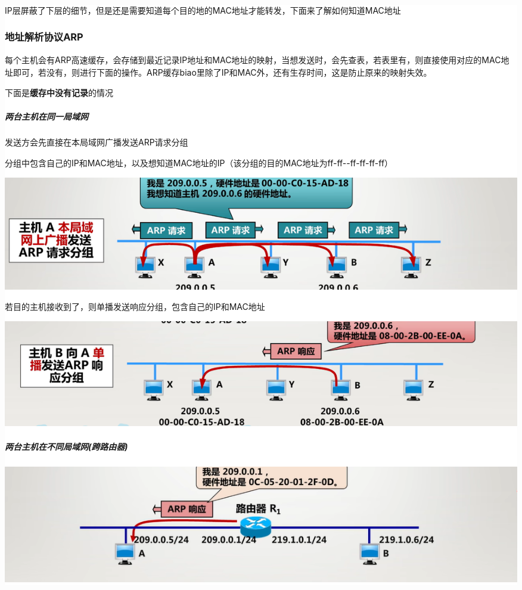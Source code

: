 IP层屏蔽了下层的细节，但是还是需要知道每个目的地的MAC地址才能转发，下面来了解如何知道MAC地址

### 地址解析协议ARP

每个主机会有ARP高速缓存，会存储到最近记录IP地址和MAC地址的映射，当想发送时，会先查表，若表里有，则直接使用对应的MAC地址即可，若没有，则进行下面的操作。ARP缓存biao里除了IP和MAC外，还有生存时间，这是防止原来的映射失效。

下面是**缓存中没有记录**的情况

##### 两台主机在同一局域网

发送方会先直接在本局域网广播发送ARP请求分组

分组中包含自己的IP和MAC地址，以及想知道MAC地址的IP（该分组的目的MAC地址为ff-ff--ff-ff-ff-ff）

![image-20240720160926840](Typara用到的图片/image-20240720160926840.png)

若目的主机接收到了，则单播发送响应分组，包含自己的IP和MAC地址

![image-20240720161105130](Typara用到的图片/image-20240720161105130.png)

##### 两台主机在不同局域网(跨路由器)

![image-20240720163655735](Typara用到的图片/image-20240720163655735.png)
